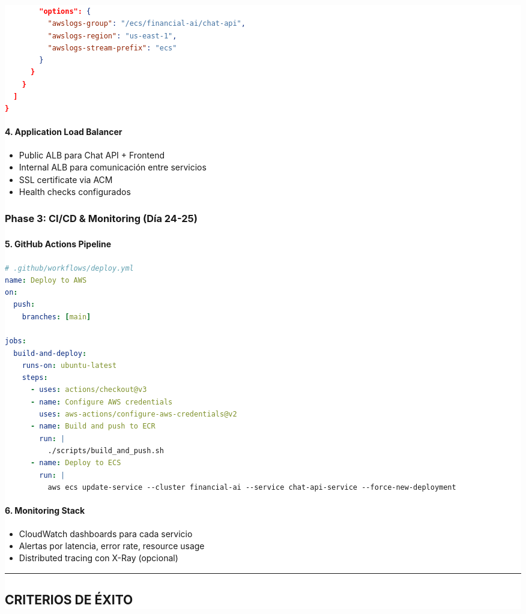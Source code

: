 ```json
        "options": {
          "awslogs-group": "/ecs/financial-ai/chat-api",
          "awslogs-region": "us-east-1",
          "awslogs-stream-prefix": "ecs"
        }
      }
    }
  ]
}
```

#### 4. Application Load Balancer
- Public ALB para Chat API + Frontend
- Internal ALB para comunicación entre servicios
- SSL certificate via ACM
- Health checks configurados

### Phase 3: CI/CD & Monitoring (Día 24-25)
#### 5. GitHub Actions Pipeline
```yaml
# .github/workflows/deploy.yml
name: Deploy to AWS
on:
  push:
    branches: [main]

jobs:
  build-and-deploy:
    runs-on: ubuntu-latest
    steps:
      - uses: actions/checkout@v3
      - name: Configure AWS credentials
        uses: aws-actions/configure-aws-credentials@v2
      - name: Build and push to ECR
        run: |
          ./scripts/build_and_push.sh
      - name: Deploy to ECS
        run: |
          aws ecs update-service --cluster financial-ai --service chat-api-service --force-new-deployment
```

#### 6. Monitoring Stack
- CloudWatch dashboards para cada servicio
- Alertas por latencia, error rate, resource usage
- Distributed tracing con X-Ray (opcional)

---

## CRITERIOS DE ÉXITO
